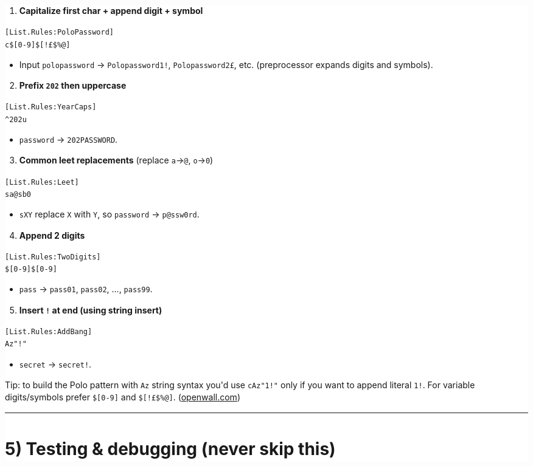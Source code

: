 1. **Capitalize first char + append digit + symbol**
    

```
[List.Rules:PoloPassword]
c$[0-9]$[!£$%@]
```

- Input `polopassword` → `Polopassword1!`, `Polopassword2£`, etc. (preprocessor expands digits and symbols).
    

2. **Prefix `202` then uppercase**
    

```
[List.Rules:YearCaps]
^202u
```

- `password` → `202PASSWORD`.
    

3. **Common leet replacements** (replace `a`→`@`, `o`→`0`)
    

```
[List.Rules:Leet]
sa@sb0
```

- `sXY` replace `X` with `Y`, so `password` → `p@ssw0rd`.
    

4. **Append 2 digits**
    

```
[List.Rules:TwoDigits]
$[0-9]$[0-9]
```

- `pass` → `pass01`, `pass02`, ..., `pass99`.
    

5. **Insert `!` at end (using string insert)**
    

```
[List.Rules:AddBang]
Az"!"
```

- `secret` → `secret!`.
    

Tip: to build the Polo pattern with `Az` string syntax you'd use `cAz"1!"` only if you want to append literal `1!`. For variable digits/symbols prefer `$[0-9]` and `$[!£$%@]`. ([openwall.com](https://www.openwall.com/john/doc/RULES.shtml "John the Ripper - wordlist rules syntax"))

---

# 5) Testing & debugging (never skip this)
